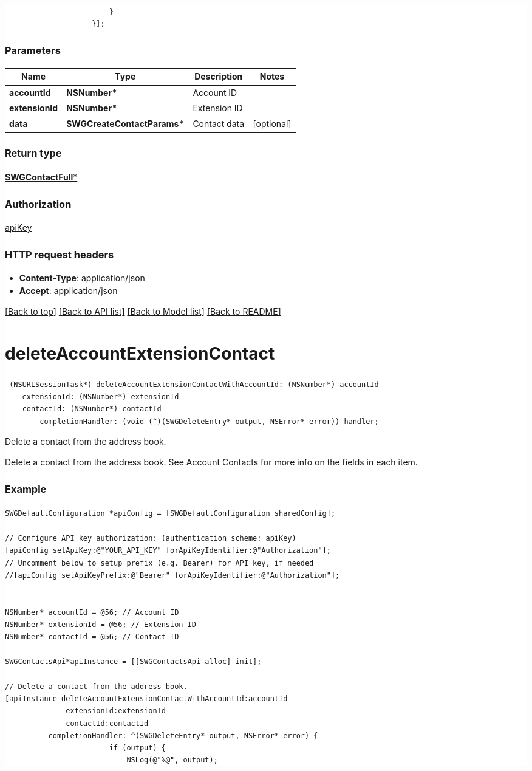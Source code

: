 ```objc
                        }
                    }];
```

### Parameters

Name | Type | Description  | Notes
------------- | ------------- | ------------- | -------------
 **accountId** | **NSNumber***| Account ID | 
 **extensionId** | **NSNumber***| Extension ID | 
 **data** | [**SWGCreateContactParams***](SWGCreateContactParams.md)| Contact data | [optional] 

### Return type

[**SWGContactFull***](SWGContactFull.md)

### Authorization

[apiKey](../README.md#apiKey)

### HTTP request headers

 - **Content-Type**: application/json
 - **Accept**: application/json

[[Back to top]](#) [[Back to API list]](../README.md#documentation-for-api-endpoints) [[Back to Model list]](../README.md#documentation-for-models) [[Back to README]](../README.md)

# **deleteAccountExtensionContact**
```objc
-(NSURLSessionTask*) deleteAccountExtensionContactWithAccountId: (NSNumber*) accountId
    extensionId: (NSNumber*) extensionId
    contactId: (NSNumber*) contactId
        completionHandler: (void (^)(SWGDeleteEntry* output, NSError* error)) handler;
```

Delete a contact from the address book.

Delete a contact from the address book. See Account Contacts for more info on the fields in each item.

### Example 
```objc
SWGDefaultConfiguration *apiConfig = [SWGDefaultConfiguration sharedConfig];

// Configure API key authorization: (authentication scheme: apiKey)
[apiConfig setApiKey:@"YOUR_API_KEY" forApiKeyIdentifier:@"Authorization"];
// Uncomment below to setup prefix (e.g. Bearer) for API key, if needed
//[apiConfig setApiKeyPrefix:@"Bearer" forApiKeyIdentifier:@"Authorization"];


NSNumber* accountId = @56; // Account ID
NSNumber* extensionId = @56; // Extension ID
NSNumber* contactId = @56; // Contact ID

SWGContactsApi*apiInstance = [[SWGContactsApi alloc] init];

// Delete a contact from the address book.
[apiInstance deleteAccountExtensionContactWithAccountId:accountId
              extensionId:extensionId
              contactId:contactId
          completionHandler: ^(SWGDeleteEntry* output, NSError* error) {
                        if (output) {
                            NSLog(@"%@", output);
```